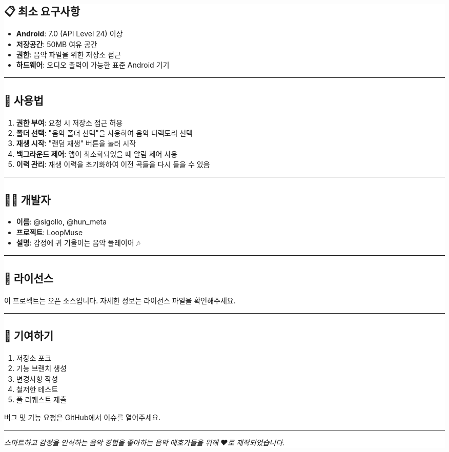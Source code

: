 
## 📋 최소 요구사항

- **Android**: 7.0 (API Level 24) 이상
- **저장공간**: 50MB 여유 공간
- **권한**: 음악 파일을 위한 저장소 접근
- **하드웨어**: 오디오 출력이 가능한 표준 Android 기기

---

## 🎵 사용법

1. **권한 부여**: 요청 시 저장소 접근 허용
2. **폴더 선택**: "음악 폴더 선택"을 사용하여 음악 디렉토리 선택
3. **재생 시작**: "랜덤 재생" 버튼을 눌러 시작
4. **백그라운드 제어**: 앱이 최소화되었을 때 알림 제어 사용
5. **이력 관리**: 재생 이력을 초기화하여 이전 곡들을 다시 들을 수 있음

---

## 👨‍💻 개발자

- **이름**: @sigollo, @hun_meta
- **프로젝트**: LoopMuse
- **설명**: 감정에 귀 기울이는 음악 플레이어 🎶

---

## 📄 라이선스

이 프로젝트는 오픈 소스입니다. 자세한 정보는 라이선스 파일을 확인해주세요.

---

## 🤝 기여하기

1. 저장소 포크
2. 기능 브랜치 생성
3. 변경사항 작성
4. 철저한 테스트
5. 풀 리퀘스트 제출

버그 및 기능 요청은 GitHub에서 이슈를 열어주세요.

---

*스마트하고 감정을 인식하는 음악 경험을 좋아하는 음악 애호가들을 위해 ❤️로 제작되었습니다.*